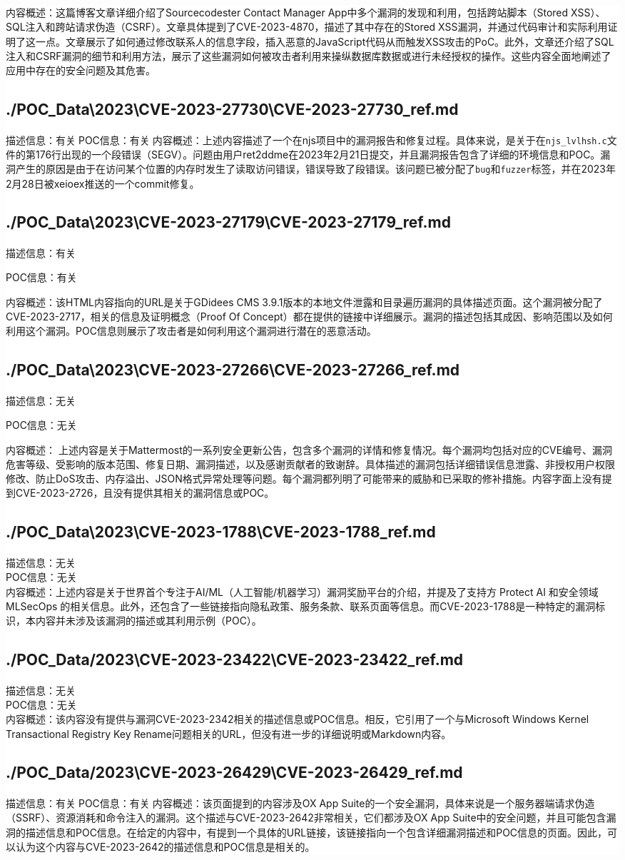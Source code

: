 内容概述：这篇博客文章详细介绍了Sourcecodester Contact Manager App中多个漏洞的发现和利用，包括跨站脚本（Stored XSS）、SQL注入和跨站请求伪造（CSRF）。文章具体提到了CVE-2023-4870，描述了其中存在的Stored XSS漏洞，并通过代码审计和实际利用证明了这一点。文章展示了如何通过修改联系人的信息字段，插入恶意的JavaScript代码从而触发XSS攻击的PoC。此外，文章还介绍了SQL注入和CSRF漏洞的细节和利用方法，展示了这些漏洞如何被攻击者利用来操纵数据库数据或进行未经授权的操作。这些内容全面地阐述了应用中存在的安全问题及其危害。

## ./POC_Data\2023\CVE-2023-27730\CVE-2023-27730_ref.md
描述信息：有关
POC信息：有关
内容概述：上述内容描述了一个在njs项目中的漏洞报告和修复过程。具体来说，是关于在`njs_lvlhsh.c`文件的第176行出现的一个段错误（SEGV）。问题由用户ret2ddme在2023年2月21日提交，并且漏洞报告包含了详细的环境信息和POC。漏洞产生的原因是由于在访问某个位置的内存时发生了读取访问错误，错误导致了段错误。该问题已被分配了`bug`和`fuzzer`标签，并在2023年2月28日被xeioex推送的一个commit修复。

## ./POC_Data\2023\CVE-2023-27179\CVE-2023-27179_ref.md
描述信息：有关

POC信息：有关

内容概述：该HTML内容指向的URL是关于GDidees CMS 3.9.1版本的本地文件泄露和目录遍历漏洞的具体描述页面。这个漏洞被分配了CVE-2023-2717，相关的信息及证明概念（Proof Of Concept）都在提供的链接中详细展示。漏洞的描述包括其成因、影响范围以及如何利用这个漏洞。POC信息则展示了攻击者是如何利用这个漏洞进行潜在的恶意活动。

## ./POC_Data\2023\CVE-2023-27266\CVE-2023-27266_ref.md
描述信息：无关

POC信息：无关

内容概述： 
上述内容是关于Mattermost的一系列安全更新公告，包含多个漏洞的详情和修复情况。每个漏洞均包括对应的CVE编号、漏洞危害等级、受影响的版本范围、修复日期、漏洞描述，以及感谢贡献者的致谢辞。具体描述的漏洞包括详细错误信息泄露、非授权用户权限修改、防止DoS攻击、内存溢出、JSON格式异常处理等问题。每个漏洞都列明了可能带来的威胁和已采取的修补措施。内容字面上没有提到CVE-2023-2726，且没有提供其相关的漏洞信息或POC。

## ./POC_Data\2023\CVE-2023-1788\CVE-2023-1788_ref.md
描述信息：无关  
POC信息：无关  
内容概述：上述内容是关于世界首个专注于AI/ML（人工智能/机器学习）漏洞奖励平台的介绍，并提及了支持方 Protect AI 和安全领域 MLSecOps 的相关信息。此外，还包含了一些链接指向隐私政策、服务条款、联系页面等信息。而CVE-2023-1788是一种特定的漏洞标识，本内容并未涉及该漏洞的描述或其利用示例（POC）。

## ./POC_Data/2023\CVE-2023-23422\CVE-2023-23422_ref.md

描述信息：无关  
POC信息：无关  
内容概述：该内容没有提供与漏洞CVE-2023-2342相关的描述信息或POC信息。相反，它引用了一个与Microsoft Windows Kernel Transactional Registry Key Rename问题相关的URL，但没有进一步的详细说明或Markdown内容。

## ./POC_Data/2023\CVE-2023-26429\CVE-2023-26429_ref.md

描述信息：有关
POC信息：有关
内容概述：该页面提到的内容涉及OX App Suite的一个安全漏洞，具体来说是一个服务器端请求伪造（SSRF）、资源消耗和命令注入的漏洞。这个描述与CVE-2023-2642非常相关，它们都涉及OX App Suite中的安全问题，并且可能包含漏洞的描述信息和POC信息。在给定的内容中，有提到一个具体的URL链接，该链接指向一个包含详细漏洞描述和POC信息的页面。因此，可以认为这个内容与CVE-2023-2642的描述信息和POC信息是相关的。

